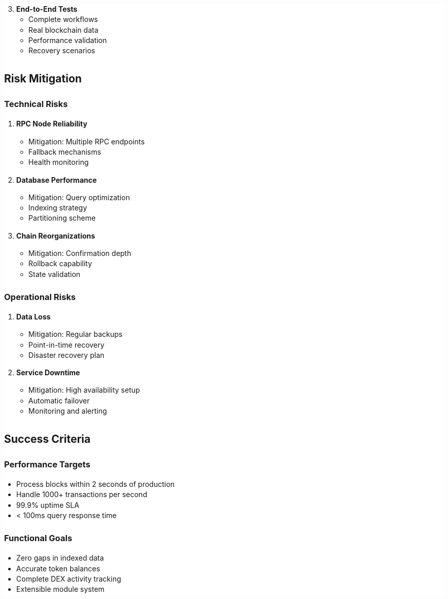 3. **End-to-End Tests**
   - Complete workflows
   - Real blockchain data
   - Performance validation
   - Recovery scenarios

## Risk Mitigation

### Technical Risks

1. **RPC Node Reliability**
   - Mitigation: Multiple RPC endpoints
   - Fallback mechanisms
   - Health monitoring

2. **Database Performance**
   - Mitigation: Query optimization
   - Indexing strategy
   - Partitioning scheme

3. **Chain Reorganizations**
   - Mitigation: Confirmation depth
   - Rollback capability
   - State validation

### Operational Risks

1. **Data Loss**
   - Mitigation: Regular backups
   - Point-in-time recovery
   - Disaster recovery plan

2. **Service Downtime**
   - Mitigation: High availability setup
   - Automatic failover
   - Monitoring and alerting

## Success Criteria

### Performance Targets
- Process blocks within 2 seconds of production
- Handle 1000+ transactions per second
- 99.9% uptime SLA
- < 100ms query response time

### Functional Goals
- Zero gaps in indexed data
- Accurate token balances
- Complete DEX activity tracking
- Extensible module system
